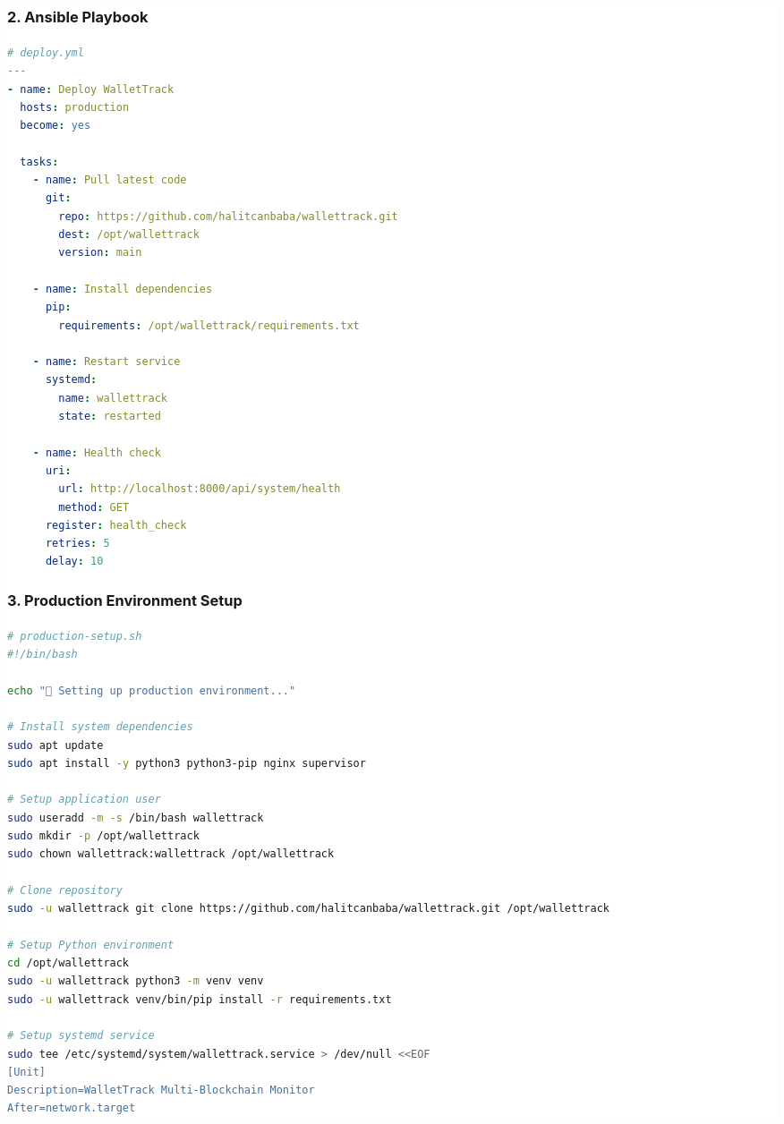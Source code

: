 ### 2. Ansible Playbook
```yaml
# deploy.yml
---
- name: Deploy WalletTrack
  hosts: production
  become: yes
  
  tasks:
    - name: Pull latest code
      git:
        repo: https://github.com/halitcanbaba/wallettrack.git
        dest: /opt/wallettrack
        version: main
    
    - name: Install dependencies
      pip:
        requirements: /opt/wallettrack/requirements.txt
    
    - name: Restart service
      systemd:
        name: wallettrack
        state: restarted
    
    - name: Health check
      uri:
        url: http://localhost:8000/api/system/health
        method: GET
      register: health_check
      retries: 5
      delay: 10
```

### 3. Production Environment Setup
```bash
# production-setup.sh
#!/bin/bash

echo "🔧 Setting up production environment..."

# Install system dependencies
sudo apt update
sudo apt install -y python3 python3-pip nginx supervisor

# Setup application user
sudo useradd -m -s /bin/bash wallettrack
sudo mkdir -p /opt/wallettrack
sudo chown wallettrack:wallettrack /opt/wallettrack

# Clone repository
sudo -u wallettrack git clone https://github.com/halitcanbaba/wallettrack.git /opt/wallettrack

# Setup Python environment
cd /opt/wallettrack
sudo -u wallettrack python3 -m venv venv
sudo -u wallettrack venv/bin/pip install -r requirements.txt

# Setup systemd service
sudo tee /etc/systemd/system/wallettrack.service > /dev/null <<EOF
[Unit]
Description=WalletTrack Multi-Blockchain Monitor
After=network.target

```